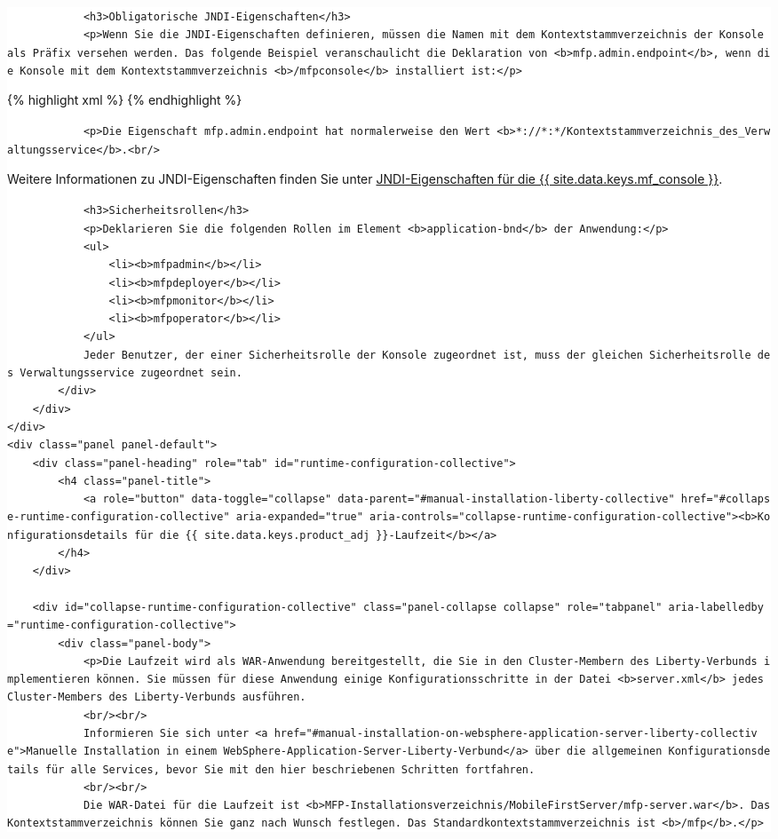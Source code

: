                 <h3>Obligatorische JNDI-Eigenschaften</h3>
                <p>Wenn Sie die JNDI-Eigenschaften definieren, müssen die Namen mit dem Kontextstammverzeichnis der Konsole als Präfix versehen werden. Das folgende Beispiel veranschaulicht die Deklaration von <b>mfp.admin.endpoint</b>, wenn die Konsole mit dem Kontextstammverzeichnis <b>/mfpconsole</b> installiert ist:</p>

{% highlight xml %}
<jndiEntry jndiName="mfpconsole/mfp.admin.endpoint" value="*://*:*/mfpadmin"/>
{% endhighlight %}

                <p>Die Eigenschaft mfp.admin.endpoint hat normalerweise den Wert <b>*://*:*/Kontextstammverzeichnis_des_Verwaltungsservice</b>.<br/>
Weitere Informationen zu JNDI-Eigenschaften finden Sie unter <a href="../../server-configuration/#jndi-properties-for-mobilefirst-operations-console">JNDI-Eigenschaften für die {{ site.data.keys.mf_console }}</a>.</p>

                <h3>Sicherheitsrollen</h3>
                <p>Deklarieren Sie die folgenden Rollen im Element <b>application-bnd</b> der Anwendung:</p>
                <ul>
                    <li><b>mfpadmin</b></li>
                    <li><b>mfpdeployer</b></li>
                    <li><b>mfpmonitor</b></li>
                    <li><b>mfpoperator</b></li>
                </ul>
                Jeder Benutzer, der einer Sicherheitsrolle der Konsole zugeordnet ist, muss der gleichen Sicherheitsrolle des Verwaltungsservice zugeordnet sein.
            </div>
        </div>
    </div>
    <div class="panel panel-default">
        <div class="panel-heading" role="tab" id="runtime-configuration-collective">
            <h4 class="panel-title">
                <a role="button" data-toggle="collapse" data-parent="#manual-installation-liberty-collective" href="#collapse-runtime-configuration-collective" aria-expanded="true" aria-controls="collapse-runtime-configuration-collective"><b>Konfigurationsdetails für die {{ site.data.keys.product_adj }}-Laufzeit</b></a>
            </h4>
        </div>

        <div id="collapse-runtime-configuration-collective" class="panel-collapse collapse" role="tabpanel" aria-labelledby="runtime-configuration-collective">
            <div class="panel-body">
                <p>Die Laufzeit wird als WAR-Anwendung bereitgestellt, die Sie in den Cluster-Membern des Liberty-Verbunds implementieren können. Sie müssen für diese Anwendung einige Konfigurationsschritte in der Datei <b>server.xml</b> jedes Cluster-Members des Liberty-Verbunds ausführen.
                <br/><br/>
                Informieren Sie sich unter <a href="#manual-installation-on-websphere-application-server-liberty-collective">Manuelle Installation in einem WebSphere-Application-Server-Liberty-Verbund</a> über die allgemeinen Konfigurationsdetails für alle Services, bevor Sie mit den hier beschriebenen Schritten fortfahren.
                <br/><br/>
                Die WAR-Datei für die Laufzeit ist <b>MFP-Installationsverzeichnis/MobileFirstServer/mfp-server.war</b>. Das Kontextstammverzeichnis können Sie ganz nach Wunsch festlegen. Das Standardkontextstammverzeichnis ist <b>/mfp</b>.</p>
